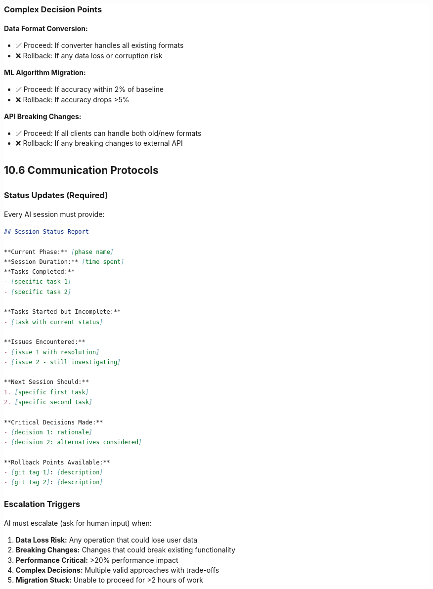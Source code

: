 ### **Complex Decision Points**

**Data Format Conversion:**
- ✅ Proceed: If converter handles all existing formats
- ❌ Rollback: If any data loss or corruption risk

**ML Algorithm Migration:**
- ✅ Proceed: If accuracy within 2% of baseline
- ❌ Rollback: If accuracy drops >5%

**API Breaking Changes:**
- ✅ Proceed: If all clients can handle both old/new formats
- ❌ Rollback: If any breaking changes to external API

## **10.6 Communication Protocols**

### **Status Updates (Required)**
Every AI session must provide:

```markdown
## Session Status Report

**Current Phase:** [phase name]
**Session Duration:** [time spent]
**Tasks Completed:**
- [specific task 1]
- [specific task 2]

**Tasks Started but Incomplete:**
- [task with current status]

**Issues Encountered:**
- [issue 1 with resolution]
- [issue 2 - still investigating]

**Next Session Should:**
1. [specific first task]
2. [specific second task]

**Critical Decisions Made:**
- [decision 1: rationale]
- [decision 2: alternatives considered]

**Rollback Points Available:**
- [git tag 1]: [description]
- [git tag 2]: [description]
```

### **Escalation Triggers**
AI must escalate (ask for human input) when:

1. **Data Loss Risk:** Any operation that could lose user data
2. **Breaking Changes:** Changes that could break existing functionality
3. **Performance Critical:** >20% performance impact
4. **Complex Decisions:** Multiple valid approaches with trade-offs
5. **Migration Stuck:** Unable to proceed for >2 hours of work
